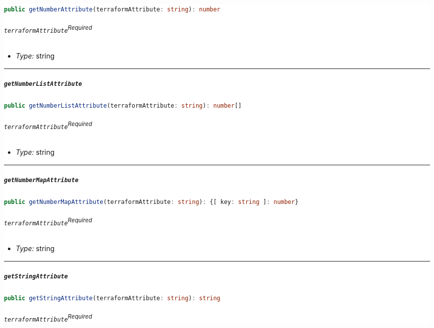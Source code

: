 ```typescript
public getNumberAttribute(terraformAttribute: string): number
```

###### `terraformAttribute`<sup>Required</sup> <a name="terraformAttribute" id="@cdktf/provider-newrelic.alertMutingRule.AlertMutingRule.getNumberAttribute.parameter.terraformAttribute"></a>

- *Type:* string

---

##### `getNumberListAttribute` <a name="getNumberListAttribute" id="@cdktf/provider-newrelic.alertMutingRule.AlertMutingRule.getNumberListAttribute"></a>

```typescript
public getNumberListAttribute(terraformAttribute: string): number[]
```

###### `terraformAttribute`<sup>Required</sup> <a name="terraformAttribute" id="@cdktf/provider-newrelic.alertMutingRule.AlertMutingRule.getNumberListAttribute.parameter.terraformAttribute"></a>

- *Type:* string

---

##### `getNumberMapAttribute` <a name="getNumberMapAttribute" id="@cdktf/provider-newrelic.alertMutingRule.AlertMutingRule.getNumberMapAttribute"></a>

```typescript
public getNumberMapAttribute(terraformAttribute: string): {[ key: string ]: number}
```

###### `terraformAttribute`<sup>Required</sup> <a name="terraformAttribute" id="@cdktf/provider-newrelic.alertMutingRule.AlertMutingRule.getNumberMapAttribute.parameter.terraformAttribute"></a>

- *Type:* string

---

##### `getStringAttribute` <a name="getStringAttribute" id="@cdktf/provider-newrelic.alertMutingRule.AlertMutingRule.getStringAttribute"></a>

```typescript
public getStringAttribute(terraformAttribute: string): string
```

###### `terraformAttribute`<sup>Required</sup> <a name="terraformAttribute" id="@cdktf/provider-newrelic.alertMutingRule.AlertMutingRule.getStringAttribute.parameter.terraformAttribute"></a>
